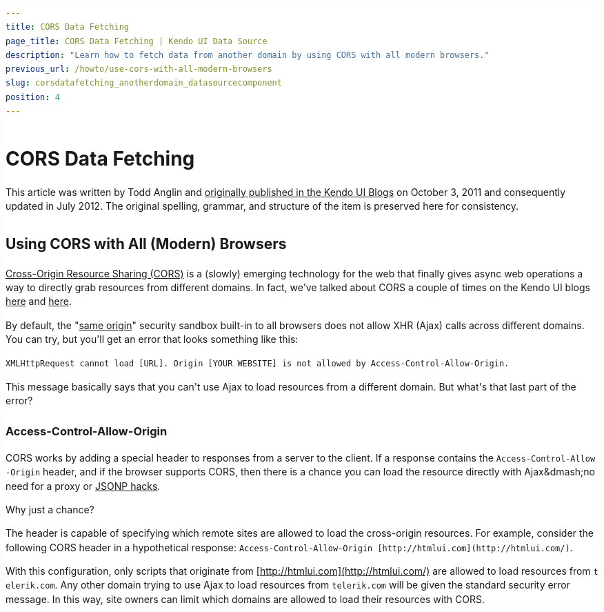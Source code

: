 ```yaml
---
title: CORS Data Fetching
page_title: CORS Data Fetching | Kendo UI Data Source
description: "Learn how to fetch data from another domain by using CORS with all modern browsers."
previous_url: /howto/use-cors-with-all-modern-browsers
slug: corsdatafetching_anotherdomain_datasourcecomponent
position: 4
---
```


# CORS Data Fetching

This article was written by Todd Anglin and [originally published in the Kendo UI Blogs](http://www.telerik.com/blogs/using-cors-with-all-modern-browsers) on October 3, 2011 and consequently updated in July 2012. The original spelling, grammar, and structure of the item is preserved here for consistency.

## Using CORS with All (Modern) Browsers

[Cross-Origin Resource Sharing (CORS)](http://www.w3.org/TR/cors/) is a (slowly) emerging technology for the web that finally gives async web operations a way to directly grab resources from different domains. In fact, we've talked about CORS a couple of times on the Kendo UI blogs [here](http://www.telerik.com/blogs/shields-up-web-service-abstraction-with-kendo-ui) and [here](http://www.telerik.com/blogs/cross-domain-queries-to-odata-services-with-jquery).

By default, the "[same origin](https://developer.mozilla.org/en-US/docs/Web/Security/Same-origin_policy)" security sandbox built-in to all browsers does not allow XHR (Ajax) calls across different domains. You can try, but you'll get an error that looks something like this:

`XMLHttpRequest cannot load [URL]. Origin [YOUR WEBSITE] is not allowed by Access-Control-Allow-Origin.`

This message basically says that you can't use Ajax to load resources from a different domain. But what's that last part of the error?

### Access-Control-Allow-Origin

CORS works by adding a special header to responses from a server to the client. If a response contains the `Access-Control-Allow-Origin` header, and if the browser supports CORS, then there is a chance you can load the resource directly with Ajax&dmash;no need for a proxy or [JSONP hacks](http://en.wikipedia.org/wiki/JSONP).

Why just a chance?

The header is capable of specifying which remote sites are allowed to load the cross-origin resources. For example, consider the following CORS header in a hypothetical response: `Access-Control-Allow-Origin [http://htmlui.com](http://htmlui.com/)`.

With this configuration, only scripts that originate from [http://htmlui.com](http://htmlui.com/) are allowed to load resources from `telerik.com`. Any other domain trying to use Ajax to load resources from `telerik.com` will be given the standard security error message. In this way, site owners can limit which domains are allowed to load their resources with CORS.
